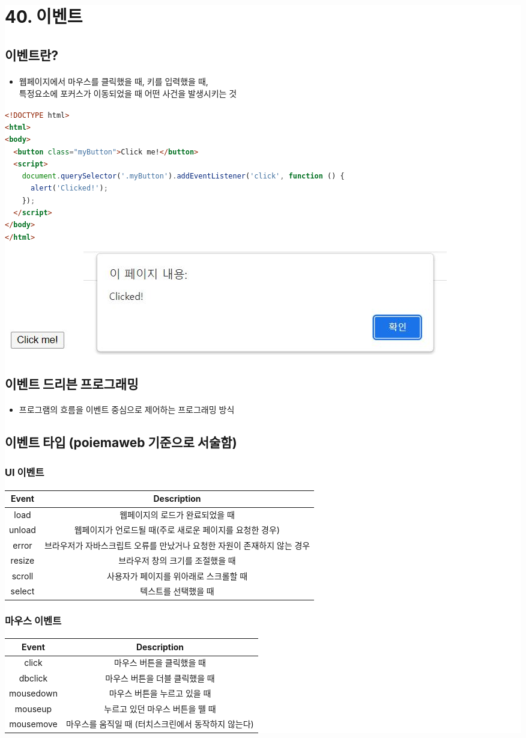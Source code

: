 # 40. 이벤트
## 이벤트란? 
- 웹페이지에서 마우스를 클릭했을 때, 키를 입력했을 때,  
  특정요소에 포커스가 이동되었을 때 어떤 사건을 발생시키는 것 
```html
<!DOCTYPE html>
<html>
<body>
  <button class="myButton">Click me!</button>
  <script>
    document.querySelector('.myButton').addEventListener('click', function () {
      alert('Clicked!');
    });
  </script>
</body>
</html>
```
![40](img/40-1.JPG)
![40](img/40-2.JPG)
## 이벤트 드리븐 프로그래밍
- 프로그램의 흐름을 이벤트 중심으로 제어하는 프로그래밍 방식
## 이벤트 타입 (poiemaweb 기준으로 서술함)
### UI 이벤트
Event|Description|
:-:|:-:
load|웹페이지의 로드가 완료되었을 때
unload|웹페이지가 언로드될 때(주로 새로운 페이지를 요청한 경우)
error|브라우저가 자바스크립트 오류를 만났거나 요청한 자원이 존재하지 않는 경우
resize|브라우저 창의 크기를 조절했을 때
scroll|사용자가 페이지를 위아래로 스크롤할 때
select|텍스트를 선택했을 때

### 마우스 이벤트
|Event|Description|
|:-:|:-:|
|click|마우스 버튼을 클릭했을 때|
|dbclick|마우스 버튼을 더블 클릭했을 때|
|mousedown|마우스 버튼을 누르고 있을 때|
|mouseup|누르고 있던 마우스 버튼을 뗄 때|
|mousemove|마우스를 움직일 때 (터치스크린에서 동작하지 않는다)|